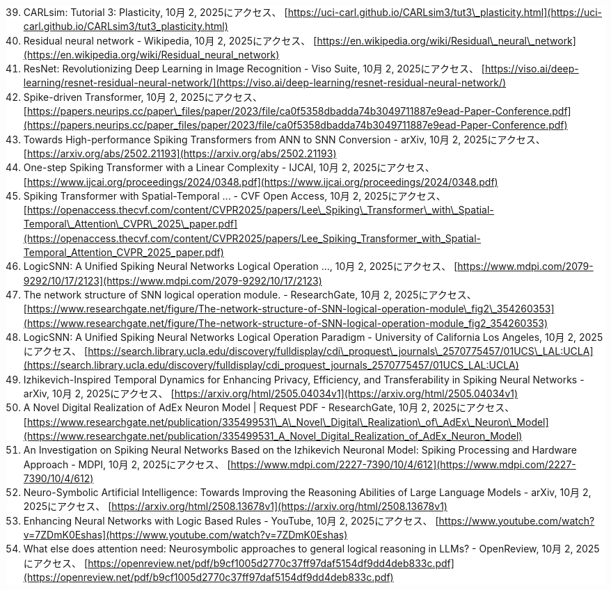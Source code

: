39. CARLsim: Tutorial 3: Plasticity, 10月 2, 2025にアクセス、 [https://uci-carl.github.io/CARLsim3/tut3\_plasticity.html](https://uci-carl.github.io/CARLsim3/tut3_plasticity.html)  
40. Residual neural network \- Wikipedia, 10月 2, 2025にアクセス、 [https://en.wikipedia.org/wiki/Residual\_neural\_network](https://en.wikipedia.org/wiki/Residual_neural_network)  
41. ResNet: Revolutionizing Deep Learning in Image Recognition \- Viso Suite, 10月 2, 2025にアクセス、 [https://viso.ai/deep-learning/resnet-residual-neural-network/](https://viso.ai/deep-learning/resnet-residual-neural-network/)  
42. Spike-driven Transformer, 10月 2, 2025にアクセス、 [https://papers.neurips.cc/paper\_files/paper/2023/file/ca0f5358dbadda74b3049711887e9ead-Paper-Conference.pdf](https://papers.neurips.cc/paper_files/paper/2023/file/ca0f5358dbadda74b3049711887e9ead-Paper-Conference.pdf)  
43. Towards High-performance Spiking Transformers from ANN to SNN Conversion \- arXiv, 10月 2, 2025にアクセス、 [https://arxiv.org/abs/2502.21193](https://arxiv.org/abs/2502.21193)  
44. One-step Spiking Transformer with a Linear Complexity \- IJCAI, 10月 2, 2025にアクセス、 [https://www.ijcai.org/proceedings/2024/0348.pdf](https://www.ijcai.org/proceedings/2024/0348.pdf)  
45. Spiking Transformer with Spatial-Temporal ... \- CVF Open Access, 10月 2, 2025にアクセス、 [https://openaccess.thecvf.com/content/CVPR2025/papers/Lee\_Spiking\_Transformer\_with\_Spatial-Temporal\_Attention\_CVPR\_2025\_paper.pdf](https://openaccess.thecvf.com/content/CVPR2025/papers/Lee_Spiking_Transformer_with_Spatial-Temporal_Attention_CVPR_2025_paper.pdf)  
46. LogicSNN: A Unified Spiking Neural Networks Logical Operation ..., 10月 2, 2025にアクセス、 [https://www.mdpi.com/2079-9292/10/17/2123](https://www.mdpi.com/2079-9292/10/17/2123)  
47. The network structure of SNN logical operation module. \- ResearchGate, 10月 2, 2025にアクセス、 [https://www.researchgate.net/figure/The-network-structure-of-SNN-logical-operation-module\_fig2\_354260353](https://www.researchgate.net/figure/The-network-structure-of-SNN-logical-operation-module_fig2_354260353)  
48. LogicSNN: A Unified Spiking Neural Networks Logical Operation Paradigm \- University of California Los Angeles, 10月 2, 2025にアクセス、 [https://search.library.ucla.edu/discovery/fulldisplay/cdi\_proquest\_journals\_2570775457/01UCS\_LAL:UCLA](https://search.library.ucla.edu/discovery/fulldisplay/cdi_proquest_journals_2570775457/01UCS_LAL:UCLA)  
49. Izhikevich-Inspired Temporal Dynamics for Enhancing Privacy, Efficiency, and Transferability in Spiking Neural Networks \- arXiv, 10月 2, 2025にアクセス、 [https://arxiv.org/html/2505.04034v1](https://arxiv.org/html/2505.04034v1)  
50. A Novel Digital Realization of AdEx Neuron Model | Request PDF \- ResearchGate, 10月 2, 2025にアクセス、 [https://www.researchgate.net/publication/335499531\_A\_Novel\_Digital\_Realization\_of\_AdEx\_Neuron\_Model](https://www.researchgate.net/publication/335499531_A_Novel_Digital_Realization_of_AdEx_Neuron_Model)  
51. An Investigation on Spiking Neural Networks Based on the Izhikevich Neuronal Model: Spiking Processing and Hardware Approach \- MDPI, 10月 2, 2025にアクセス、 [https://www.mdpi.com/2227-7390/10/4/612](https://www.mdpi.com/2227-7390/10/4/612)  
52. Neuro-Symbolic Artificial Intelligence: Towards Improving the Reasoning Abilities of Large Language Models \- arXiv, 10月 2, 2025にアクセス、 [https://arxiv.org/html/2508.13678v1](https://arxiv.org/html/2508.13678v1)  
53. Enhancing Neural Networks with Logic Based Rules \- YouTube, 10月 2, 2025にアクセス、 [https://www.youtube.com/watch?v=7ZDmK0Eshas](https://www.youtube.com/watch?v=7ZDmK0Eshas)  
54. What else does attention need: Neurosymbolic approaches to general logical reasoning in LLMs? \- OpenReview, 10月 2, 2025にアクセス、 [https://openreview.net/pdf/b9cf1005d2770c37ff97daf5154df9dd4deb833c.pdf](https://openreview.net/pdf/b9cf1005d2770c37ff97daf5154df9dd4deb833c.pdf)